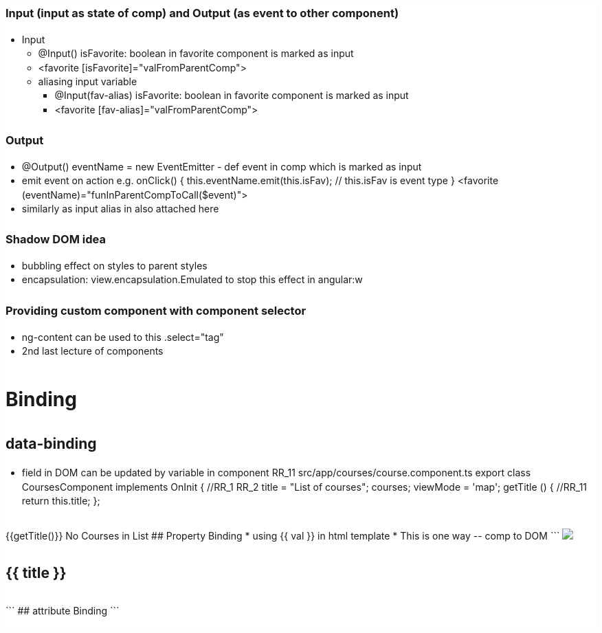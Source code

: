 ### Input (input as state of comp) and Output (as event to other component)
  * Input 
      * @Input() isFavorite: boolean in favorite component is marked as input
      * <favorite [isFavorite]="valFromParentComp"></favorite>
      * aliasing input variable
          * @Input(fav-alias) isFavorite: boolean in favorite component is marked as input
          * <favorite [fav-alias]="valFromParentComp"></favorite>
### Output 
  * @Output() eventName = new EventEmitter - def event in comp which is marked as input
  * emit event on action e.g.
      onClick() {
          this.eventName.emit(this.isFav); // this.isFav is event type
      } 
  <favorite (eventName)="funInParentCompToCall($event)"></favorite>
  * similarly as input alias in also attached here
### Shadow DOM idea
  * bubbling effect on styles to parent styles
  * encapsulation: view.encapsulation.Emulated to stop this effect in angular:w
### Providing custom component with component selector
  * ng-content can be used to this
      .select="tag"
  * 2nd last lecture of components



# Binding
## data-binding 
* field in DOM can be updated by variable in component 
  RR_11   src/app/courses/course.component.ts
    export class CoursesComponent implements OnInit {  //RR_1 RR_2
      title = "List of courses";
      courses;
      viewMode = 'map';
      getTitle () {                      //RR_11
        return this.title;
      };

<h2 *ngIf="courses.length > 0; then coursesList else noCourses"> </h2>
<ng-template #coursesList>
    {{getTitle()}}
</ng-template>
<ng-template #noCourses>
    No Courses in List
</ng-template>
## Property Binding
* using {{ val }} in html template
* This is one way -- comp to DOM
```
    <img src="{{ imageUrl }}" />
    <img [src]="imageUrl" />
    <h2>{{ title }}</h2>
    <h2 [textcontent]="title"></h2>
```
## attribute Binding
```
    <table><tr><td [attr.colspan="prop]><table><tr><td> 
```